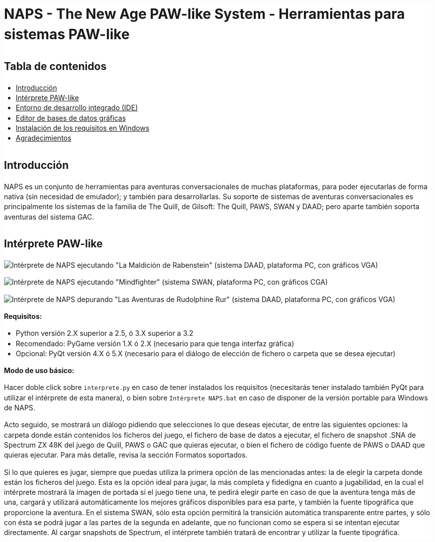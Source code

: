 NAPS - The New Age PAW-like System - Herramientas para sistemas PAW-like
========================================================================

Tabla de contenidos
-------------------

- [Introducción](#introducción)
- [Intérprete PAW-like](#intérprete-paw-like)
- [Entorno de desarrollo integrado (IDE)](#entorno-de-desarrollo-integrado-ide)
- [Editor de bases de datos gráficas](#editor-de-bases-de-datos-gráficas)
- [Instalación de los requisitos en Windows](#instalación-de-los-requisitos-en-windows)
- [Agradecimientos](#agradecimientos)


Introducción
------------

NAPS es un conjunto de herramientas para aventuras conversacionales de muchas plataformas, para poder ejecutarlas de forma nativa (sin necesidad de emulador); y también para desarrollarlas. Su soporte de sistemas de aventuras conversacionales es principalmente los sistemas de la familia de The Quill, de Gilsoft: The Quill, PAWS, SWAN y DAAD; pero aparte también soporta aventuras del sistema GAC.


Intérprete PAW-like
-------------------

![Intérprete de NAPS ejecutando "La Maldición de Rabenstein" (sistema DAAD, plataforma PC, con gráficos VGA)](Intérprete_NAPS_-_Ejecutando_DAAD.png "Intérprete de NAPS ejecutando 'La Maldición de Rabenstein' (sistema DAAD, plataforma PC, con gráficos VGA)")

![Intérprete de NAPS ejecutando "Mindfighter" (sistema SWAN, plataforma PC, con gráficos CGA)](Intérprete_NAPS_-_Ejecutando_SWAN.png "Intérprete de NAPS ejecutando 'Mindfighter' (sistema SWAN, plataforma PC, con gráficos CGA)")

![Intérprete de NAPS depurando "Las Aventuras de Rudolphine Rur" (sistema DAAD, plataforma PC, con gráficos VGA)](Intérprete_NAPS_-_Depurando_DAAD.png "Intérprete de NAPS depurando 'Las Aventuras de Rudolphine Rur' (sistema DAAD, plataforma PC, con gráficos VGA)")

**Requisitos:**

- Python versión 2.X superior a 2.5, ó 3.X superior a 3.2
- Recomendado: PyGame versión 1.X ó 2.X (necesario para que tenga interfaz gráfica)
- Opcional: PyQt versión 4.X ó 5.X (necesario para el diálogo de elección de fichero o carpeta que se desea ejecutar)

**Modo de uso básico:**

Hacer doble click sobre ``interprete.py`` en caso de tener instalados los requisitos (necesitarás tener instalado también PyQt para utilizar el intérprete de esta manera), o bien sobre ``Intérprete NAPS.bat`` en caso de disponer de la versión portable para Windows de NAPS.

Acto seguido, se mostrará un diálogo pidiendo que selecciones lo que deseas ejecutar, de entre las siguientes opciones: la carpeta donde están contenidos los ficheros del juego, el fichero de base de datos a ejecutar, el fichero de snapshot .SNA de Spectrum ZX 48K del juego de Quill, PAWS o GAC que quieras ejecutar, o bien el fichero de código fuente de PAWS o DAAD que quieras ejecutar. Para más detalle, revisa la sección Formatos soportados.

Si lo que quieres es jugar, siempre que puedas utiliza la primera opción de las mencionadas antes: la de elegir la carpeta donde están los ficheros del juego. Esta es la opción ideal para jugar, la más completa y fidedigna en cuanto a jugabilidad, en la cual el intérprete mostrará la imagen de portada si el juego tiene una, te pedirá elegir parte en caso de que la aventura tenga más de una, cargará y utilizará automáticamente los mejores gráficos disponibles para esa parte, y también la fuente tipográfica que proporcione la aventura. En el sistema SWAN, sólo esta opción permitirá la transición automática transparente entre partes, y sólo con ésta se podrá jugar a las partes de la segunda en adelante, que no funcionan como se espera si se intentan ejecutar directamente. Al cargar snapshots de Spectrum, el intérprete también tratará de encontrar y utilizar la fuente tipográfica.
